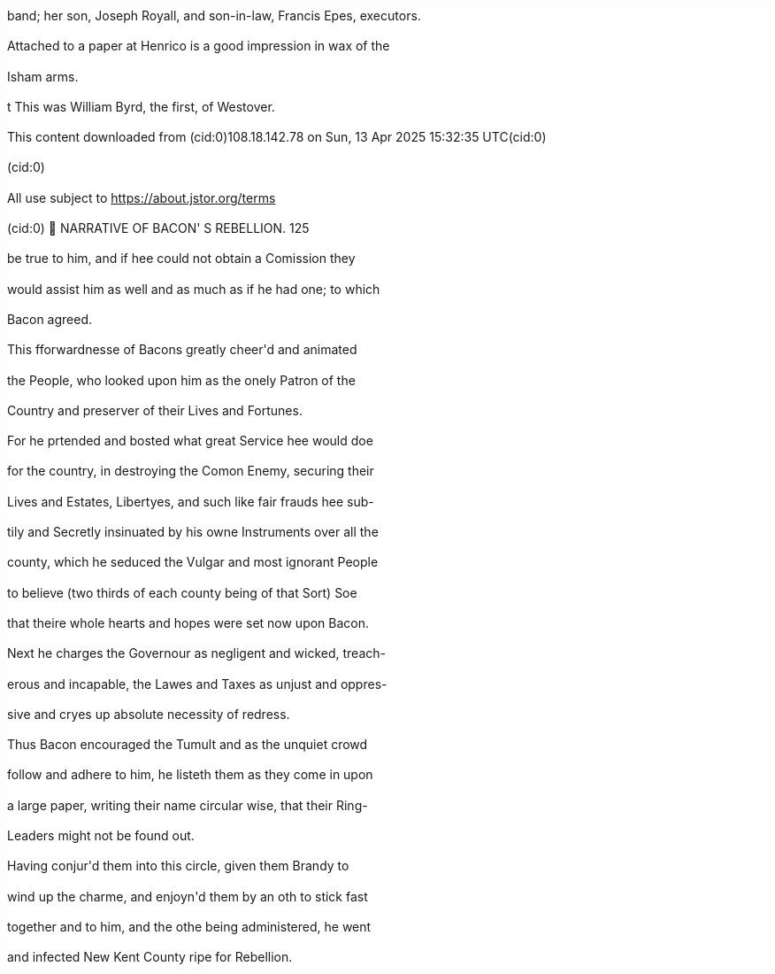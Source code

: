  band; her son, Joseph Royall, and son-in-law, Francis Epes, executors.

 Attached to a paper at Henrico is a good impression in wax of the

 Isham arms.

 t This was William Byrd, the first, of Westover.

This content downloaded from 
(cid:0)108.18.142.78 on Sun, 13 Apr 2025 15:32:35 UTC(cid:0)

(cid:0) 

All use subject to https://about.jstor.org/terms

(cid:0)
 NARRATIVE OF BACON' S REBELLION. 125

 be true to him, and if hee could not obtain a Comission they

 would assist him as well and as much as if he had one; to which

 Bacon agreed.

 This fforwardnesse of Bacons greatly cheer'd and animated

 the People, who looked upon him as the onely Patron of the

 Country and preserver of their Lives and Fortunes.

 For he prtended and bosted what great Service hee would doe

 for the country, in destroying the Comon Enemy, securing their

 Lives and Estates, Libertyes, and such like fair frauds hee sub-

 tily and Secretly insinuated by his owne Instruments over all the

 county, which he seduced the Vulgar and most ignorant People

 to believe (two thirds of each county being of that Sort) Soe

 that theire whole hearts and hopes were set now upon Bacon.

 Next he charges the Governour as negligent and wicked, treach-

 erous and incapable, the Lawes and Taxes as unjust and oppres-

 sive and cryes up absolute necessity of redress.

 Thus Bacon encouraged the Tumult and as the unquiet crowd

 follow and adhere to him, he listeth them as they come in upon

 a large paper, writing their name circular wise, that their Ring-

 Leaders might not be found out.

 Having conjur'd them into this circle, given them Brandy to

 wind up the charme, and enjoyn'd them by an oth to stick fast

 together and to him, and the othe being administered, he went

 and infected New Kent County ripe for Rebellion.
